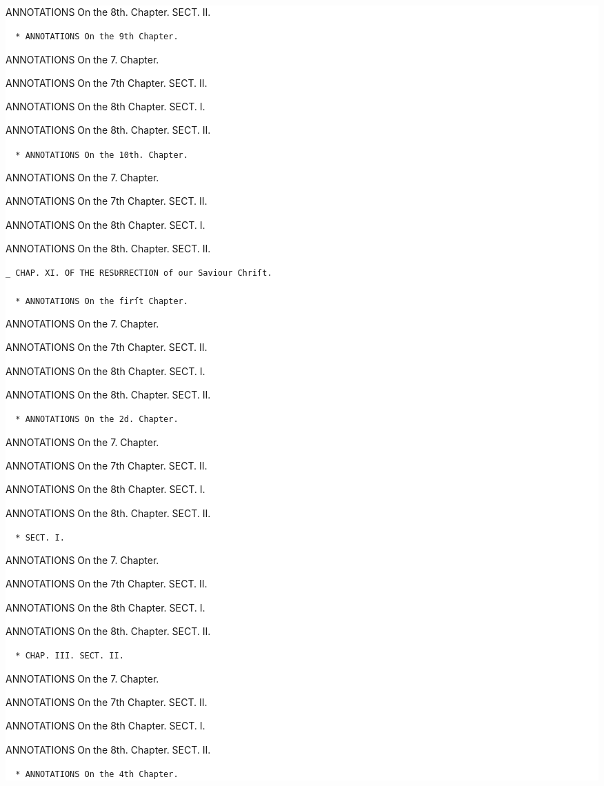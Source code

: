 ANNOTATIONS On the 8th. Chapter. SECT. II.

      * ANNOTATIONS On the 9th Chapter.

ANNOTATIONS On the 7. Chapter.

ANNOTATIONS On the 7th Chapter. SECT. II.

ANNOTATIONS On the 8th Chapter. SECT. I.

ANNOTATIONS On the 8th. Chapter. SECT. II.

      * ANNOTATIONS On the 10th. Chapter.

ANNOTATIONS On the 7. Chapter.

ANNOTATIONS On the 7th Chapter. SECT. II.

ANNOTATIONS On the 8th Chapter. SECT. I.

ANNOTATIONS On the 8th. Chapter. SECT. II.

    _ CHAP. XI. OF THE RESƲRRECTION of our Saviour Chriſt.

      * ANNOTATIONS On the firſt Chapter.

ANNOTATIONS On the 7. Chapter.

ANNOTATIONS On the 7th Chapter. SECT. II.

ANNOTATIONS On the 8th Chapter. SECT. I.

ANNOTATIONS On the 8th. Chapter. SECT. II.

      * ANNOTATIONS On the 2d. Chapter.

ANNOTATIONS On the 7. Chapter.

ANNOTATIONS On the 7th Chapter. SECT. II.

ANNOTATIONS On the 8th Chapter. SECT. I.

ANNOTATIONS On the 8th. Chapter. SECT. II.

      * SECT. I.

ANNOTATIONS On the 7. Chapter.

ANNOTATIONS On the 7th Chapter. SECT. II.

ANNOTATIONS On the 8th Chapter. SECT. I.

ANNOTATIONS On the 8th. Chapter. SECT. II.

      * CHAP. III. SECT. II.

ANNOTATIONS On the 7. Chapter.

ANNOTATIONS On the 7th Chapter. SECT. II.

ANNOTATIONS On the 8th Chapter. SECT. I.

ANNOTATIONS On the 8th. Chapter. SECT. II.

      * ANNOTATIONS On the 4th Chapter.
